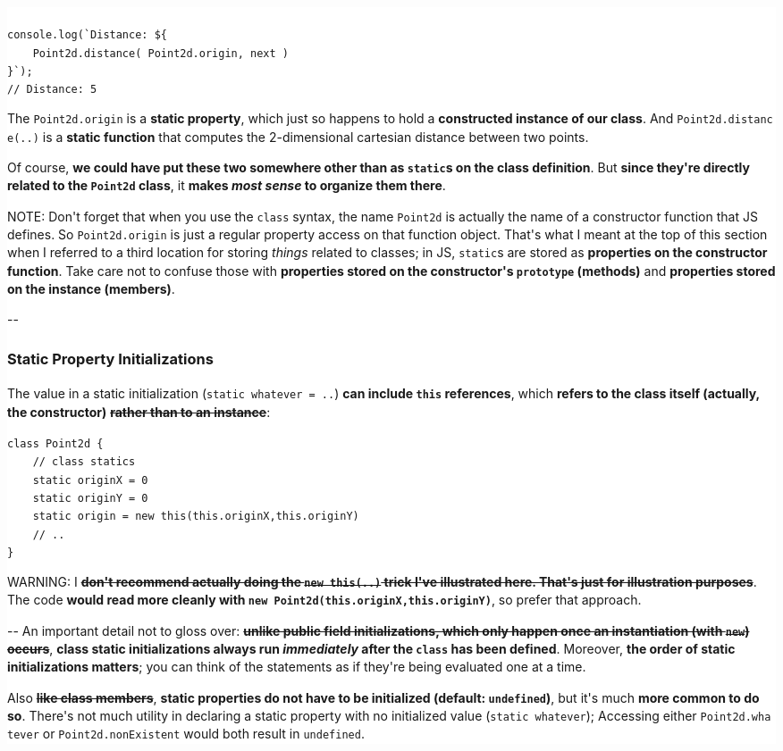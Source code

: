 ```

console.log(`Distance: ${
    Point2d.distance( Point2d.origin, next )
}`);
// Distance: 5
```

The `Point2d.origin` is a **static property**, which just so happens to hold a **constructed instance of our class**. And `Point2d.distance(..)` is a **static function** that computes the 2-dimensional cartesian distance between two points.

Of course, **we could have put these two somewhere other than as `static`s on the class definition**. 
But **since they're directly related to the `Point2d` class**, it **makes _most sense_ to organize them there**.

NOTE:
Don't forget that when you use the `class` syntax, the name `Point2d` is actually the name of a constructor function that JS defines. So `Point2d.origin` is just a regular property access on that function object. That's what I meant at the top of this section when I referred to a third location for storing _things_ related to classes; in JS, `static`s are stored as **properties on the constructor function**. Take care not to confuse those with **properties stored on the constructor's `prototype` (methods)** and **properties stored on the instance (members)**.

--
### Static Property Initializations

The value in a static initialization (`static whatever = ..`) **can include `this` references**, which **refers to the class itself (actually, the constructor)** **~~rather than to an instance~~**:
```
class Point2d {
    // class statics
    static originX = 0
    static originY = 0
    static origin = new this(this.originX,this.originY)
    // ..
}
```

WARNING:
I **~~don't recommend actually doing the `new this(..)` trick I've illustrated here. That's just for illustration purposes~~**. The code **would read more cleanly with `new Point2d(this.originX,this.originY)`**, so prefer that approach.

--
An important detail not to gloss over: **~~unlike public field initializations, which only happen once an instantiation (with `new`) occurs~~**, **class static initializations always run _immediately_ after the `class` has been defined**. Moreover, **the order of static initializations matters**; you can think of the statements as if they're being evaluated one at a time.

Also **~~like class members~~**, **static properties do not have to be initialized (default: `undefined`)**, but it's much **more common to do so**. There's not much utility in declaring a static property with no initialized value (`static whatever`); Accessing either `Point2d.whatever` or `Point2d.nonExistent` would both result in `undefined`.
